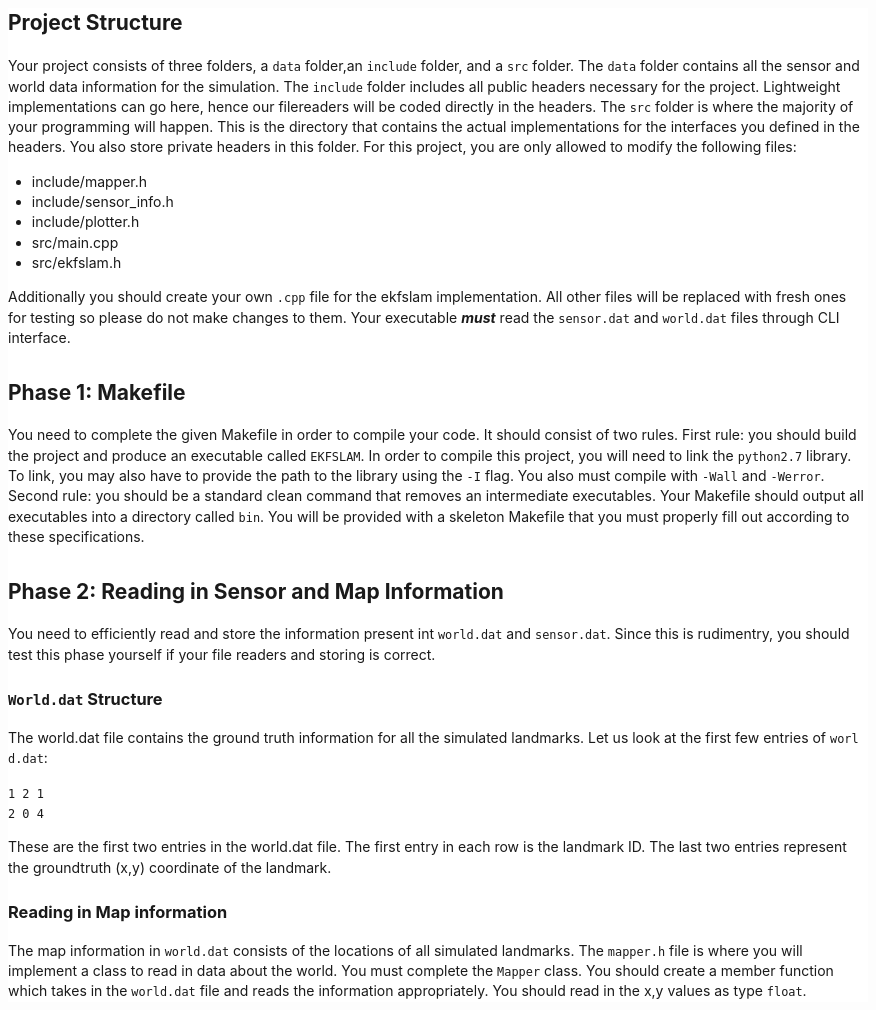 ## Project Structure
Your project consists of three folders, a `data` folder,an `include` folder, and a `src` folder. The `data` folder contains all the sensor and world data information for the simulation. The `include` folder includes all public headers necessary for the project. Lightweight implementations can go here, hence our filereaders will be coded directly in the headers. The `src` folder is where the majority of your programming will happen. This is the directory that contains the actual implementations for the interfaces you defined in the headers. You also store private headers in this folder.
For this project, you are only allowed to modify the following files:

- include/mapper.h
- include/sensor_info.h
- include/plotter.h
- src/main.cpp
- src/ekfslam.h

Additionally you should create your own `.cpp` file for the ekfslam implementation. All other files will be replaced with fresh ones for testing so please do not make changes to them. Your executable ***must*** read the `sensor.dat` and `world.dat` files through CLI interface.

## Phase 1: Makefile
You need to complete the given Makefile in order to compile your code. It should consist of two rules. First rule: you should build the project and produce an executable called `EKFSLAM`. In order to compile this project, you will need to link the `python2.7` library. To link, you may also have to provide the path to the library using the `-I` flag. You also must compile with `-Wall` and `-Werror`. Second rule: you should be a standard clean command that removes an intermediate executables. Your Makefile should output all executables into a directory called `bin`. You will be provided with a skeleton Makefile that you must properly fill out according to these specifications.

## Phase 2: Reading in Sensor and Map Information

You need to efficiently read and store the information present int `world.dat` and `sensor.dat`. Since this is rudimentry, you should test this phase yourself if your file readers and storing is correct.

### `World.dat` Structure
The world.dat file contains the ground truth information for all the simulated landmarks. Let us look at the first few entries of `world.dat`:
```
1 2 1
2 0 4
```
These are the first two entries in the world.dat file. The first entry in each row is the landmark ID. The last two entries represent the groundtruth (x,y) coordinate of the landmark.

### Reading in Map information
The map information in `world.dat` consists of the locations of all simulated landmarks. The `mapper.h` file is where you will implement a class to read in data about the world. You must complete the `Mapper` class. You should create a member function which takes in the `world.dat` file and reads the information appropriately. You should read in the x,y values as type `float`.
